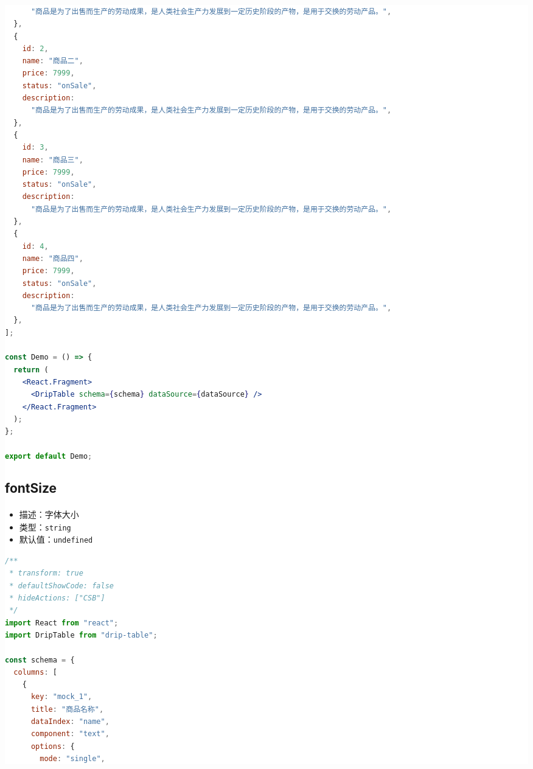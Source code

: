 ```jsx
      "商品是为了出售而生产的劳动成果，是人类社会生产力发展到一定历史阶段的产物，是用于交换的劳动产品。",
  },
  {
    id: 2,
    name: "商品二",
    price: 7999,
    status: "onSale",
    description:
      "商品是为了出售而生产的劳动成果，是人类社会生产力发展到一定历史阶段的产物，是用于交换的劳动产品。",
  },
  {
    id: 3,
    name: "商品三",
    price: 7999,
    status: "onSale",
    description:
      "商品是为了出售而生产的劳动成果，是人类社会生产力发展到一定历史阶段的产物，是用于交换的劳动产品。",
  },
  {
    id: 4,
    name: "商品四",
    price: 7999,
    status: "onSale",
    description:
      "商品是为了出售而生产的劳动成果，是人类社会生产力发展到一定历史阶段的产物，是用于交换的劳动产品。",
  },
];

const Demo = () => {
  return (
    <React.Fragment>
      <DripTable schema={schema} dataSource={dataSource} />
    </React.Fragment>
  );
};

export default Demo;
```

## fontSize

- 描述：字体大小
- 类型：`string`
- 默认值：`undefined`

```jsx
/**
 * transform: true
 * defaultShowCode: false
 * hideActions: ["CSB"]
 */
import React from "react";
import DripTable from "drip-table";

const schema = {
  columns: [
    {
      key: "mock_1",
      title: "商品名称",
      dataIndex: "name",
      component: "text",
      options: {
        mode: "single",
```